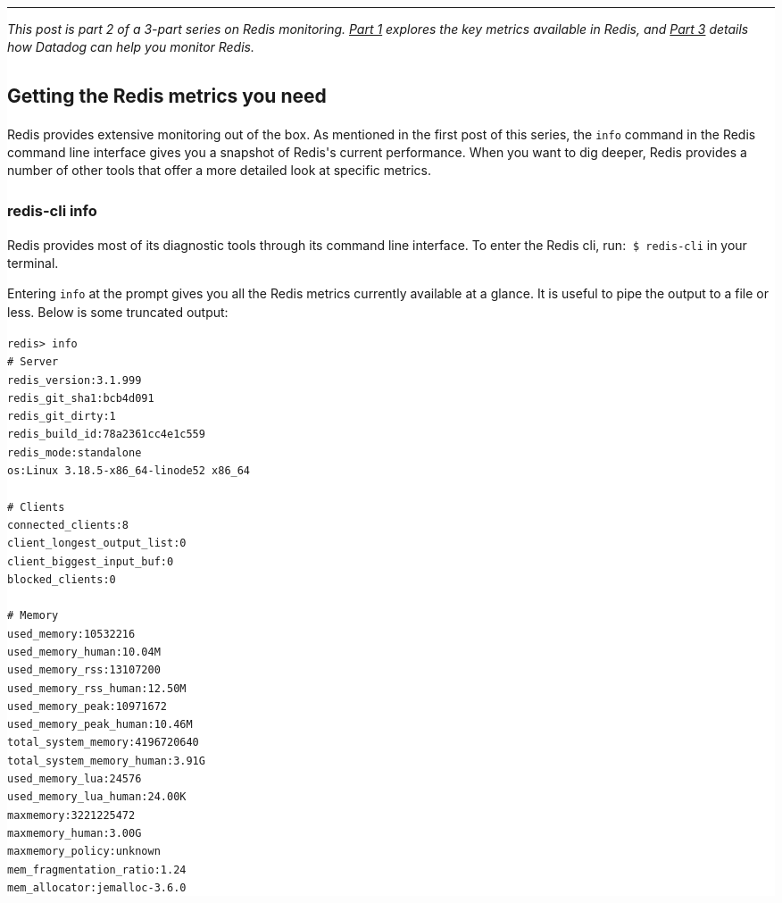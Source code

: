---

*This post is part 2 of a 3-part series on Redis monitoring. [Part 1](https://www.datadoghq.com/blog/how-to-monitor-redis-performance-metrics) explores the key metrics available in Redis, and [Part 3](https://www.datadoghq.com/blog/monitor-redis-using-datadog) details how Datadog can help you monitor Redis.*

Getting the Redis metrics you need
----------------------------------

Redis provides extensive monitoring out of the box. As mentioned in the first post of this series, the `info` command in the Redis command line interface gives you a snapshot of Redis's current performance. When you want to dig deeper, Redis provides a number of other tools that offer a more detailed look at specific metrics.

### redis-cli info

Redis provides most of its diagnostic tools through its command line interface. To enter the Redis cli, run:  `$ redis-cli` in your terminal.

Entering `info` at the prompt gives you all the Redis metrics currently available at a glance. It is useful to pipe the output to a file or less. Below is some truncated output:

```
redis> info
# Server
redis_version:3.1.999
redis_git_sha1:bcb4d091
redis_git_dirty:1
redis_build_id:78a2361cc4e1c559
redis_mode:standalone
os:Linux 3.18.5-x86_64-linode52 x86_64

# Clients
connected_clients:8
client_longest_output_list:0
client_biggest_input_buf:0
blocked_clients:0

# Memory
used_memory:10532216
used_memory_human:10.04M
used_memory_rss:13107200
used_memory_rss_human:12.50M
used_memory_peak:10971672
used_memory_peak_human:10.46M
total_system_memory:4196720640
total_system_memory_human:3.91G
used_memory_lua:24576
used_memory_lua_human:24.00K
maxmemory:3221225472
maxmemory_human:3.00G
maxmemory_policy:unknown
mem_fragmentation_ratio:1.24
mem_allocator:jemalloc-3.6.0
```
